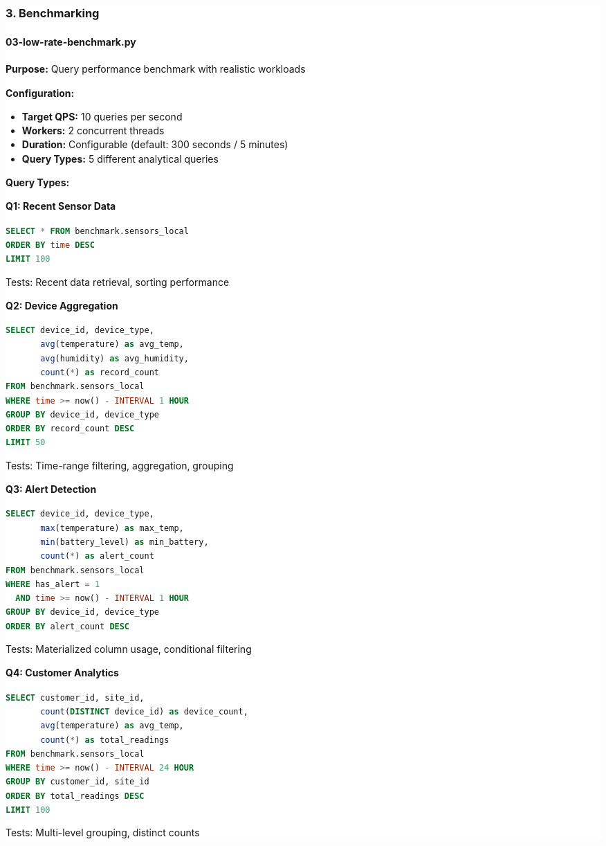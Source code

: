 ### 3. Benchmarking

#### 03-low-rate-benchmark.py
**Purpose:** Query performance benchmark with realistic workloads

**Configuration:**
- **Target QPS:** 10 queries per second
- **Workers:** 2 concurrent threads
- **Duration:** Configurable (default: 300 seconds / 5 minutes)
- **Query Types:** 5 different analytical queries

**Query Types:**

**Q1: Recent Sensor Data**
```sql
SELECT * FROM benchmark.sensors_local 
ORDER BY time DESC 
LIMIT 100
```
Tests: Recent data retrieval, sorting performance

**Q2: Device Aggregation**
```sql
SELECT device_id, device_type, 
       avg(temperature) as avg_temp,
       avg(humidity) as avg_humidity,
       count(*) as record_count
FROM benchmark.sensors_local
WHERE time >= now() - INTERVAL 1 HOUR
GROUP BY device_id, device_type
ORDER BY record_count DESC
LIMIT 50
```
Tests: Time-range filtering, aggregation, grouping

**Q3: Alert Detection**
```sql
SELECT device_id, device_type,
       max(temperature) as max_temp,
       min(battery_level) as min_battery,
       count(*) as alert_count
FROM benchmark.sensors_local
WHERE has_alert = 1 
  AND time >= now() - INTERVAL 1 HOUR
GROUP BY device_id, device_type
ORDER BY alert_count DESC
```
Tests: Materialized column usage, conditional filtering

**Q4: Customer Analytics**
```sql
SELECT customer_id, site_id,
       count(DISTINCT device_id) as device_count,
       avg(temperature) as avg_temp,
       count(*) as total_readings
FROM benchmark.sensors_local
WHERE time >= now() - INTERVAL 24 HOUR
GROUP BY customer_id, site_id
ORDER BY total_readings DESC
LIMIT 100
```
Tests: Multi-level grouping, distinct counts
